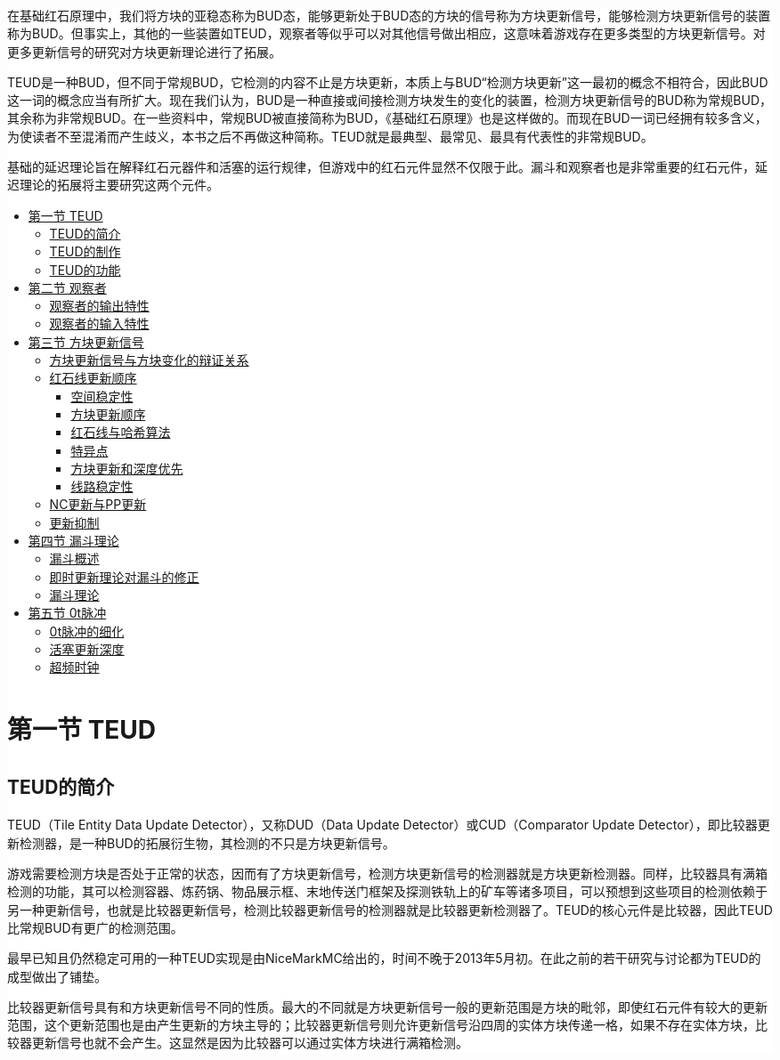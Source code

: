 在基础红石原理中，我们将方块的亚稳态称为BUD态，能够更新处于BUD态的方块的信号称为方块更新信号，能够检测方块更新信号的装置称为BUD。但事实上，其他的一些装置如TEUD，观察者等似乎可以对其他信号做出相应，这意味着游戏存在更多类型的方块更新信号。对更多更新信号的研究对方块更新理论进行了拓展。

TEUD是一种BUD，但不同于常规BUD，它检测的内容不止是方块更新，本质上与BUD“检测方块更新”这一最初的概念不相符合，因此BUD这一词的概念应当有所扩大。现在我们认为，BUD是一种直接或间接检测方块发生的变化的装置，检测方块更新信号的BUD称为常规BUD，其余称为非常规BUD。在一些资料中，常规BUD被直接简称为BUD，《基础红石原理》也是这样做的。而现在BUD一词已经拥有较多含义，为使读者不至混淆而产生歧义，本书之后不再做这种简称。TEUD就是最典型、最常见、最具有代表性的非常规BUD。

基础的延迟理论旨在解释红石元器件和活塞的运行规律，但游戏中的红石元件显然不仅限于此。漏斗和观察者也是非常重要的红石元件，延迟理论的拓展将主要研究这两个元件。



- [第一节 TEUD](#第一节-teud)
	- [TEUD的简介](#teud的简介)
	- [TEUD的制作](#teud的制作)
	- [TEUD的功能](#teud的功能)
- [第二节 观察者](#第二节-观察者)
	- [观察者的输出特性](#观察者的输出特性)
	- [观察者的输入特性](#观察者的输入特性)
- [第三节 方块更新信号](#第三节-方块更新信号)
	- [方块更新信号与方块变化的辩证关系](#方块更新信号与方块变化的辩证关系)
	- [红石线更新顺序](#红石线更新顺序)
		- [空间稳定性](#空间稳定性)
		- [方块更新顺序](#方块更新顺序)
		- [红石线与哈希算法](#红石线与哈希算法)
		- [特异点](#特异点)
		- [方块更新和深度优先](#方块更新和深度优先)
		- [线路稳定性](#线路稳定性)
	- [NC更新与PP更新](#nc更新与pp更新)
	- [更新抑制](#更新抑制)
- [第四节 漏斗理论](#第四节-漏斗理论)
	- [漏斗概述](#漏斗概述)
	- [即时更新理论对漏斗的修正](#即时更新理论对漏斗的修正)
	- [漏斗理论](#漏斗理论)
- [第五节 0t脉冲](#第五节-0t脉冲)
	- [0t脉冲的细化](#0t脉冲的细化)
	- [活塞更新深度](#活塞更新深度)
	- [超频时钟](#超频时钟)



# 第一节 TEUD
## TEUD的简介

TEUD（Tile Entity Data Update Detector），又称DUD（Data Update Detector）或CUD（Comparator Update Detector），即比较器更新检测器，是一种BUD的拓展衍生物，其检测的不只是方块更新信号。

游戏需要检测方块是否处于正常的状态，因而有了方块更新信号，检测方块更新信号的检测器就是方块更新检测器。同样，比较器具有满箱检测的功能，其可以检测容器、炼药锅、物品展示框、末地传送门框架及探测铁轨上的矿车等诸多项目，可以预想到这些项目的检测依赖于另一种更新信号，也就是比较器更新信号，检测比较器更新信号的检测器就是比较器更新检测器了。TEUD的核心元件是比较器，因此TEUD比常规BUD有更广的检测范围。

最早已知且仍然稳定可用的一种TEUD实现是由NiceMarkMC给出的，时间不晚于2013年5月初。在此之前的若干研究与讨论都为TEUD的成型做出了铺垫。

比较器更新信号具有和方块更新信号不同的性质。最大的不同就是方块更新信号一般的更新范围是方块的毗邻，即使红石元件有较大的更新范围，这个更新范围也是由产生更新的方块主导的；比较器更新信号则允许更新信号沿四周的实体方块传递一格，如果不存在实体方块，比较器更新信号也就不会产生。这显然是因为比较器可以通过实体方块进行满箱检测。
